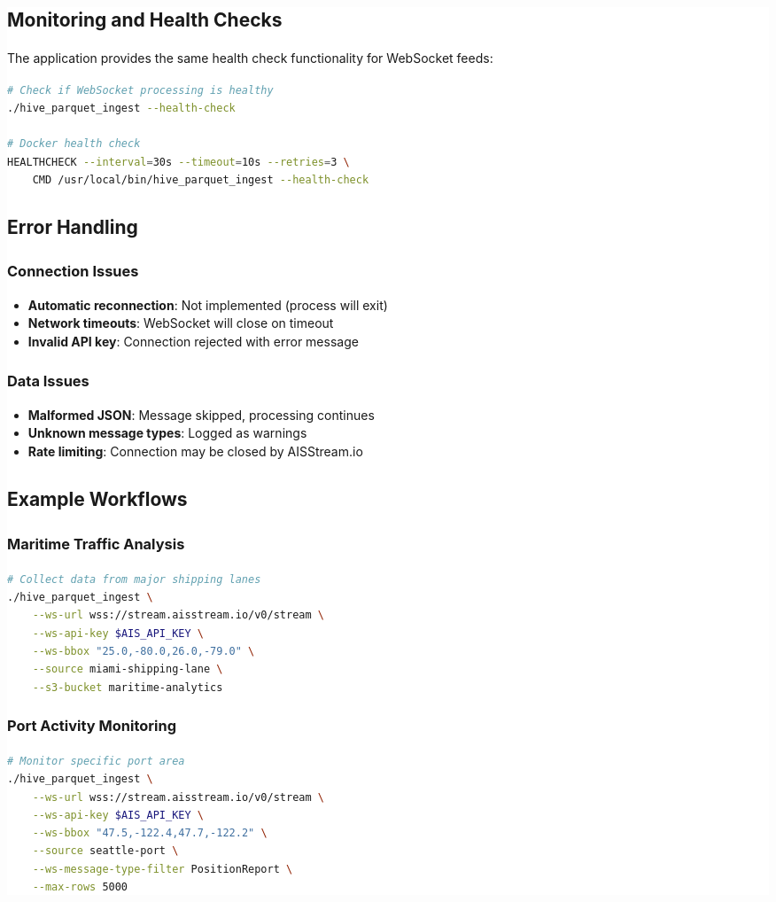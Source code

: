 ## Monitoring and Health Checks

The application provides the same health check functionality for WebSocket feeds:

```bash
# Check if WebSocket processing is healthy
./hive_parquet_ingest --health-check

# Docker health check
HEALTHCHECK --interval=30s --timeout=10s --retries=3 \
    CMD /usr/local/bin/hive_parquet_ingest --health-check
```

## Error Handling

### Connection Issues
- **Automatic reconnection**: Not implemented (process will exit)
- **Network timeouts**: WebSocket will close on timeout
- **Invalid API key**: Connection rejected with error message

### Data Issues
- **Malformed JSON**: Message skipped, processing continues
- **Unknown message types**: Logged as warnings
- **Rate limiting**: Connection may be closed by AISStream.io

## Example Workflows

### Maritime Traffic Analysis
```bash
# Collect data from major shipping lanes
./hive_parquet_ingest \
    --ws-url wss://stream.aisstream.io/v0/stream \
    --ws-api-key $AIS_API_KEY \
    --ws-bbox "25.0,-80.0,26.0,-79.0" \
    --source miami-shipping-lane \
    --s3-bucket maritime-analytics
```

### Port Activity Monitoring
```bash
# Monitor specific port area
./hive_parquet_ingest \
    --ws-url wss://stream.aisstream.io/v0/stream \
    --ws-api-key $AIS_API_KEY \
    --ws-bbox "47.5,-122.4,47.7,-122.2" \
    --source seattle-port \
    --ws-message-type-filter PositionReport \
    --max-rows 5000
```
